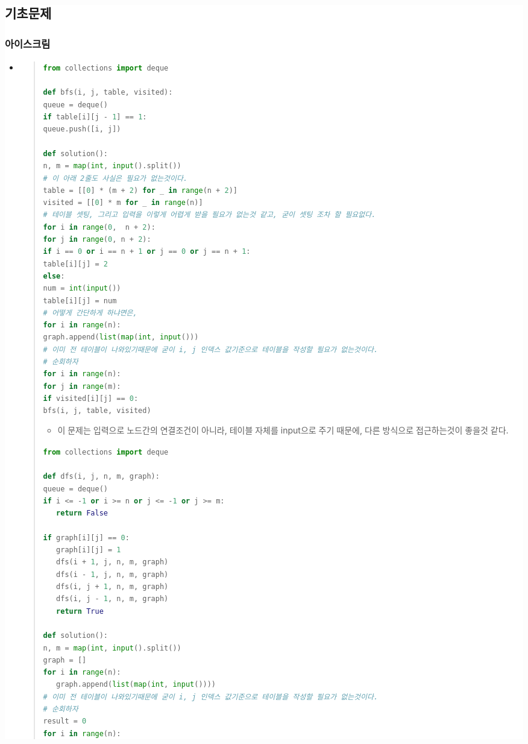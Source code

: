 ## 기초문제

### 아이스크림

* >```python
  >from collections import deque
  >
  >def bfs(i, j, table, visited):
  >queue = deque()
  >if table[i][j - 1] == 1:
  >queue.push([i, j])
  >
  >def solution():
  >n, m = map(int, input().split())
  ># 이 아래 2줄도 사실은 필요가 없는것이다.
  >table = [[0] * (m + 2) for _ in range(n + 2)]
  >visited = [[0] * m for _ in range(n)]
  ># 테이블 셋팅, 그리고 입력을 이렇게 어렵게 받을 필요가 없는것 같고, 굳이 셋팅 조차 할 필요없다.
  >for i in range(0,  n + 2):
  >for j in range(0, n + 2):
  >if i == 0 or i == n + 1 or j == 0 or j == n + 1:
  >table[i][j] = 2
  >else:    
  >num = int(input())
  >table[i][j] = num
  ># 어떻게 간단하게 하냐면은, 
  >for i in range(n):
  >graph.append(list(map(int, input()))
  ># 이미 전 테이블이 나와있기때문에 굳이 i, j 인덱스 값기준으로 테이블을 작성할 필요가 없는것이다. 
  ># 순회하자
  >for i in range(n):
  >for j in range(m):
  >if visited[i][j] == 0:
  >bfs(i, j, table, visited)
  >```
  >
  >* 이 문제는 입력으로 노드간의 연결조건이 아니라, 테이블 자체를 input으로 주기 때문에, 다른 방식으로 접근하는것이 좋을것 같다.
  >
  >```python
  >from collections import deque
  >
  >def dfs(i, j, n, m, graph):
  >queue = deque()
  >if i <= -1 or i >= n or j <= -1 or j >= m:
  >    return False
  >
  >if graph[i][j] == 0:
  >    graph[i][j] = 1
  >    dfs(i + 1, j, n, m, graph)
  >    dfs(i - 1, j, n, m, graph)
  >    dfs(i, j + 1, n, m, graph)
  >    dfs(i, j - 1, n, m, graph)
  >    return True
  >
  >def solution():
  >n, m = map(int, input().split())
  >graph = []
  >for i in range(n):
  >    graph.append(list(map(int, input())))
  ># 이미 전 테이블이 나와있기때문에 굳이 i, j 인덱스 값기준으로 테이블을 작성할 필요가 없는것이다. 
  ># 순회하자
  >result = 0
  >for i in range(n):